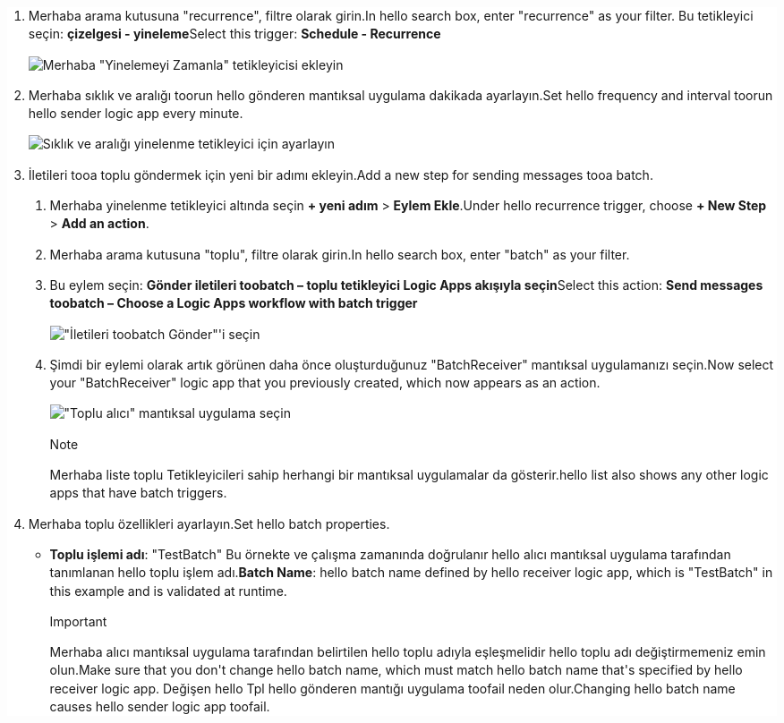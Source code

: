   1. <span data-ttu-id="a1d3f-170">Merhaba arama kutusuna "recurrence", filtre olarak girin.</span><span class="sxs-lookup"><span data-stu-id="a1d3f-170">In hello search box, enter "recurrence" as your filter.</span></span> 
   <span data-ttu-id="a1d3f-171">Bu tetikleyici seçin: **çizelgesi - yineleme**</span><span class="sxs-lookup"><span data-stu-id="a1d3f-171">Select this trigger: **Schedule - Recurrence**</span></span>

      ![Merhaba "Yinelemeyi Zamanla" tetikleyicisi ekleyin](./media/logic-apps-batch-process-send-receive-messages/add-schedule-trigger-batch-receiver.png)

   2. <span data-ttu-id="a1d3f-173">Merhaba sıklık ve aralığı toorun hello gönderen mantıksal uygulama dakikada ayarlayın.</span><span class="sxs-lookup"><span data-stu-id="a1d3f-173">Set hello frequency and interval toorun hello sender logic app every minute.</span></span>

      ![Sıklık ve aralığı yinelenme tetikleyici için ayarlayın](./media/logic-apps-batch-process-send-receive-messages/recurrence-trigger-batch-receiver-details.png)

2. <span data-ttu-id="a1d3f-175">İletileri tooa toplu göndermek için yeni bir adımı ekleyin.</span><span class="sxs-lookup"><span data-stu-id="a1d3f-175">Add a new step for sending messages tooa batch.</span></span>

   1. <span data-ttu-id="a1d3f-176">Merhaba yinelenme tetikleyici altında seçin **+ yeni adım** > **Eylem Ekle**.</span><span class="sxs-lookup"><span data-stu-id="a1d3f-176">Under hello recurrence trigger, choose **+ New Step** > **Add an action**.</span></span>

   2. <span data-ttu-id="a1d3f-177">Merhaba arama kutusuna "toplu", filtre olarak girin.</span><span class="sxs-lookup"><span data-stu-id="a1d3f-177">In hello search box, enter "batch" as your filter.</span></span> 

   3. <span data-ttu-id="a1d3f-178">Bu eylem seçin: **Gönder iletileri toobatch – toplu tetikleyici Logic Apps akışıyla seçin**</span><span class="sxs-lookup"><span data-stu-id="a1d3f-178">Select this action: **Send messages toobatch – Choose a Logic Apps workflow with batch trigger**</span></span>

      !["İletileri toobatch Gönder"'i seçin](./media/logic-apps-batch-process-send-receive-messages/send-messages-batch-action.png)

   4. <span data-ttu-id="a1d3f-180">Şimdi bir eylemi olarak artık görünen daha önce oluşturduğunuz "BatchReceiver" mantıksal uygulamanızı seçin.</span><span class="sxs-lookup"><span data-stu-id="a1d3f-180">Now select your "BatchReceiver" logic app that you previously created, which now appears as an action.</span></span>

      !["Toplu alıcı" mantıksal uygulama seçin](./media/logic-apps-batch-process-send-receive-messages/send-batch-select-batch-receiver.png)

      > [!NOTE]
      > <span data-ttu-id="a1d3f-182">Merhaba liste toplu Tetikleyicileri sahip herhangi bir mantıksal uygulamalar da gösterir.</span><span class="sxs-lookup"><span data-stu-id="a1d3f-182">hello list also shows any other logic apps that have batch triggers.</span></span>

3. <span data-ttu-id="a1d3f-183">Merhaba toplu özellikleri ayarlayın.</span><span class="sxs-lookup"><span data-stu-id="a1d3f-183">Set hello batch properties.</span></span>

   * <span data-ttu-id="a1d3f-184">**Toplu işlemi adı**: "TestBatch" Bu örnekte ve çalışma zamanında doğrulanır hello alıcı mantıksal uygulama tarafından tanımlanan hello toplu işlem adı.</span><span class="sxs-lookup"><span data-stu-id="a1d3f-184">**Batch Name**: hello batch name defined by hello receiver logic app, which is "TestBatch" in this example and is validated at runtime.</span></span>

     > [!IMPORTANT]
     > <span data-ttu-id="a1d3f-185">Merhaba alıcı mantıksal uygulama tarafından belirtilen hello toplu adıyla eşleşmelidir hello toplu adı değiştirmemeniz emin olun.</span><span class="sxs-lookup"><span data-stu-id="a1d3f-185">Make sure that you don't change hello batch name, which must match hello batch name that's specified by hello receiver logic app.</span></span>
     > <span data-ttu-id="a1d3f-186">Değişen hello Tpl hello gönderen mantığı uygulama toofail neden olur.</span><span class="sxs-lookup"><span data-stu-id="a1d3f-186">Changing hello batch name causes hello sender logic app toofail.</span></span>
